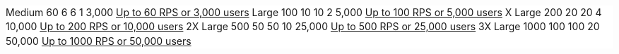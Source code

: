   <tr>
    <td>Medium</td>
    <td>60</td>
    <td>6</td>
    <td>6</td>
    <td>1</td>
    <td>3,000</td>
    <th scope="row"><a href="https://docs.gitlab.com/ee/administration/reference_architectures/3k_users.html">Up to 60 RPS or 3,000 users</a></th>
  </tr>
  <tr>
    <td>Large</td>
    <td>100</td>
    <td>10</td>
    <td>10</td>
    <td>2</td>
    <td>5,000</td>
    <th scope="row"><a href="https://docs.gitlab.com/ee/administration/reference_architectures/5k_users.html">Up to 100 RPS or 5,000 users</a></th>
  </tr>
  <tr>
    <td>X Large</td>
    <td>200</td>
    <td>20</td>
    <td>20</td>
    <td>4</td>
    <td>10,000</td>
    <th scope="row"><a href="https://docs.gitlab.com/ee/administration/reference_architectures/10k_users.html">Up to 200 RPS or 10,000 users</a></th>
  </tr>
  <tr>
    <td>2X Large</td>
    <td>500</td>
    <td>50</td>
    <td>50</td>
    <td>10</td>
    <td>25,000</td>
    <th scope="row"><a href="https://docs.gitlab.com/ee/administration/reference_architectures/25k_users.html">Up to 500 RPS or 25,000 users</a></th>
  </tr>
  <tr>
    <td>3X Large</td>
    <td>1000</td>
    <td>100</td>
    <td>100</td>
    <td>20</td>
    <td>50,000</td>
    <th scope="row"><a href="https://docs.gitlab.com/ee/administration/reference_architectures/50k_users.html">Up to 1000 RPS or 50,000 users</a></th>
  </tr>
</table>
